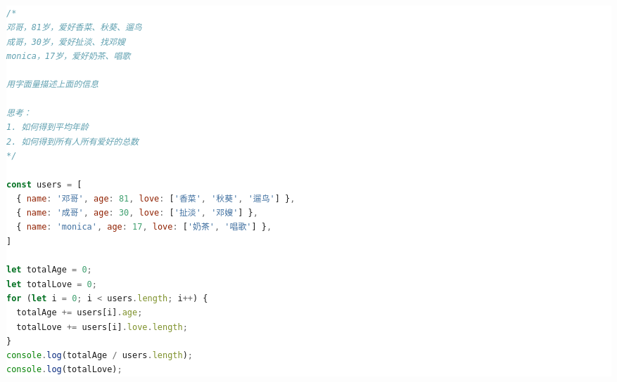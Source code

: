 ```js
/* 
邓哥，81岁，爱好香菜、秋葵、遛鸟
成哥，30岁，爱好扯淡、找邓嫂
monica，17岁，爱好奶茶、唱歌

用字面量描述上面的信息

思考：
1. 如何得到平均年龄
2. 如何得到所有人所有爱好的总数
*/

const users = [
  { name: '邓哥', age: 81, love: ['香菜', '秋葵', '遛鸟'] },
  { name: '成哥', age: 30, love: ['扯淡', '邓嫂'] },
  { name: 'monica', age: 17, love: ['奶茶', '唱歌'] },
]

let totalAge = 0;
let totalLove = 0;
for (let i = 0; i < users.length; i++) {
  totalAge += users[i].age;
  totalLove += users[i].love.length;
}
console.log(totalAge / users.length);
console.log(totalLove);
```